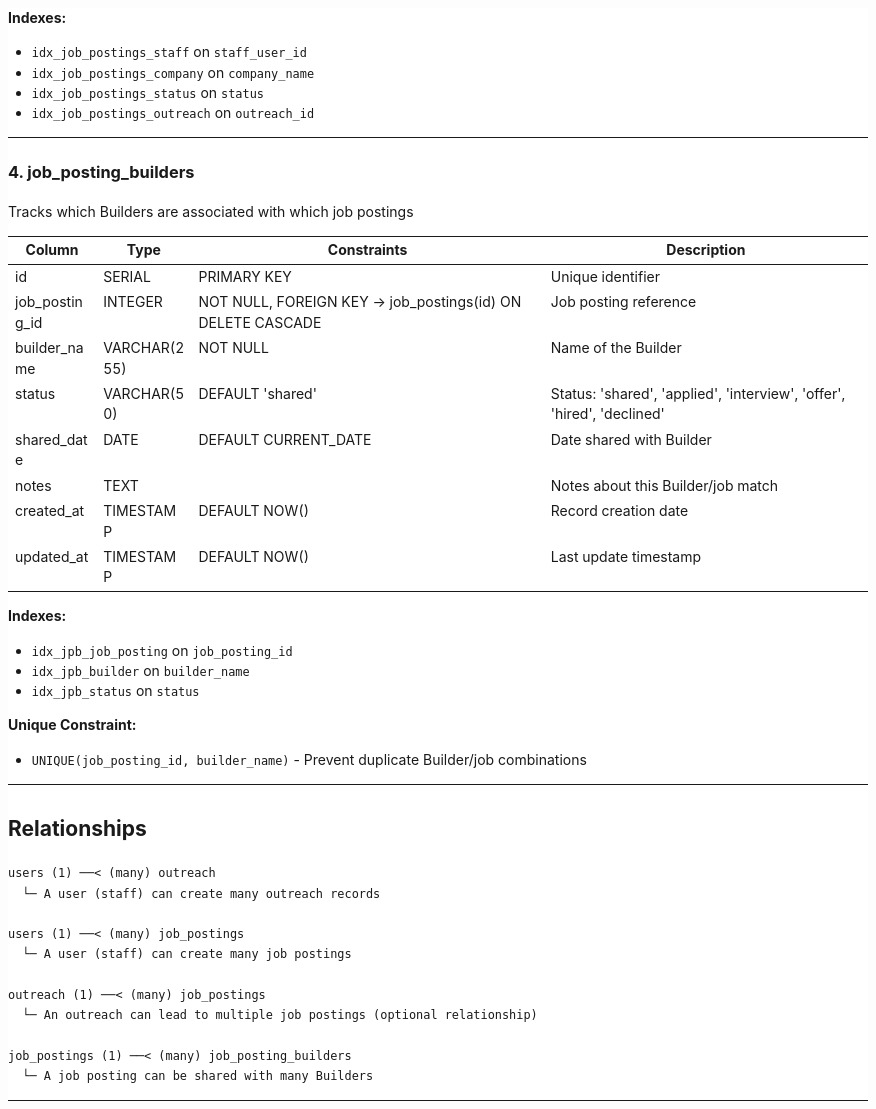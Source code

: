 **Indexes:**
- `idx_job_postings_staff` on `staff_user_id`
- `idx_job_postings_company` on `company_name`
- `idx_job_postings_status` on `status`
- `idx_job_postings_outreach` on `outreach_id`

---

### 4. job_posting_builders
Tracks which Builders are associated with which job postings

| Column | Type | Constraints | Description |
|--------|------|-------------|-------------|
| id | SERIAL | PRIMARY KEY | Unique identifier |
| job_posting_id | INTEGER | NOT NULL, FOREIGN KEY → job_postings(id) ON DELETE CASCADE | Job posting reference |
| builder_name | VARCHAR(255) | NOT NULL | Name of the Builder |
| status | VARCHAR(50) | DEFAULT 'shared' | Status: 'shared', 'applied', 'interview', 'offer', 'hired', 'declined' |
| shared_date | DATE | DEFAULT CURRENT_DATE | Date shared with Builder |
| notes | TEXT | | Notes about this Builder/job match |
| created_at | TIMESTAMP | DEFAULT NOW() | Record creation date |
| updated_at | TIMESTAMP | DEFAULT NOW() | Last update timestamp |

**Indexes:**
- `idx_jpb_job_posting` on `job_posting_id`
- `idx_jpb_builder` on `builder_name`
- `idx_jpb_status` on `status`

**Unique Constraint:**
- `UNIQUE(job_posting_id, builder_name)` - Prevent duplicate Builder/job combinations

---

## Relationships

```
users (1) ──< (many) outreach
  └─ A user (staff) can create many outreach records

users (1) ──< (many) job_postings
  └─ A user (staff) can create many job postings

outreach (1) ──< (many) job_postings
  └─ An outreach can lead to multiple job postings (optional relationship)

job_postings (1) ──< (many) job_posting_builders
  └─ A job posting can be shared with many Builders
```

---